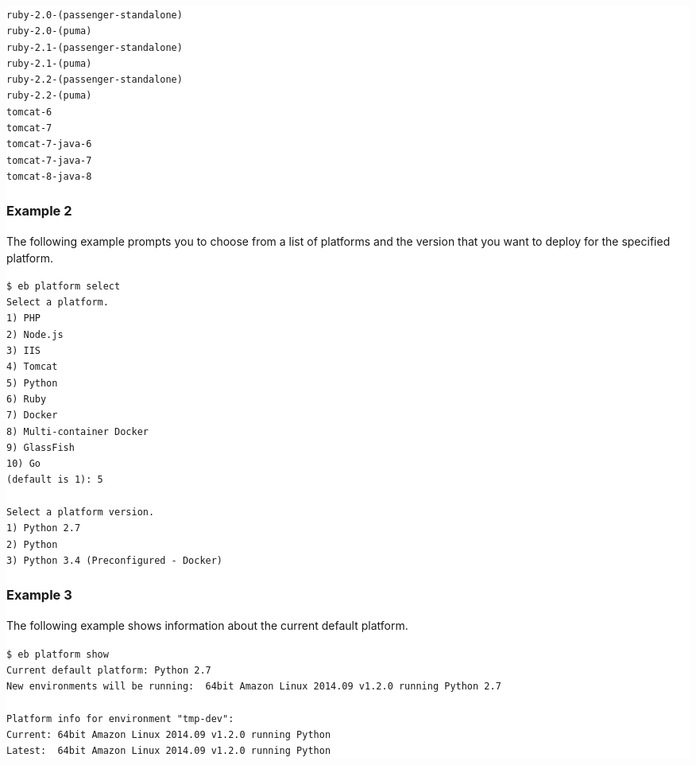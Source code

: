```
ruby-2.0-(passenger-standalone)
ruby-2.0-(puma)
ruby-2.1-(passenger-standalone)
ruby-2.1-(puma)
ruby-2.2-(passenger-standalone)
ruby-2.2-(puma)
tomcat-6
tomcat-7
tomcat-7-java-6
tomcat-7-java-7
tomcat-8-java-8
```

### Example 2<a name="eb3-platformenvexample2"></a>

The following example prompts you to choose from a list of platforms and the version that you want to deploy for the specified platform\.

```
$ eb platform select
Select a platform.
1) PHP
2) Node.js
3) IIS
4) Tomcat
5) Python
6) Ruby
7) Docker
8) Multi-container Docker
9) GlassFish
10) Go
(default is 1): 5

Select a platform version.
1) Python 2.7
2) Python
3) Python 3.4 (Preconfigured - Docker)
```

### Example 3<a name="eb3-platformenvexample3"></a>

The following example shows information about the current default platform\.

```
$ eb platform show
Current default platform: Python 2.7
New environments will be running:  64bit Amazon Linux 2014.09 v1.2.0 running Python 2.7

Platform info for environment "tmp-dev":
Current: 64bit Amazon Linux 2014.09 v1.2.0 running Python
Latest:  64bit Amazon Linux 2014.09 v1.2.0 running Python
```